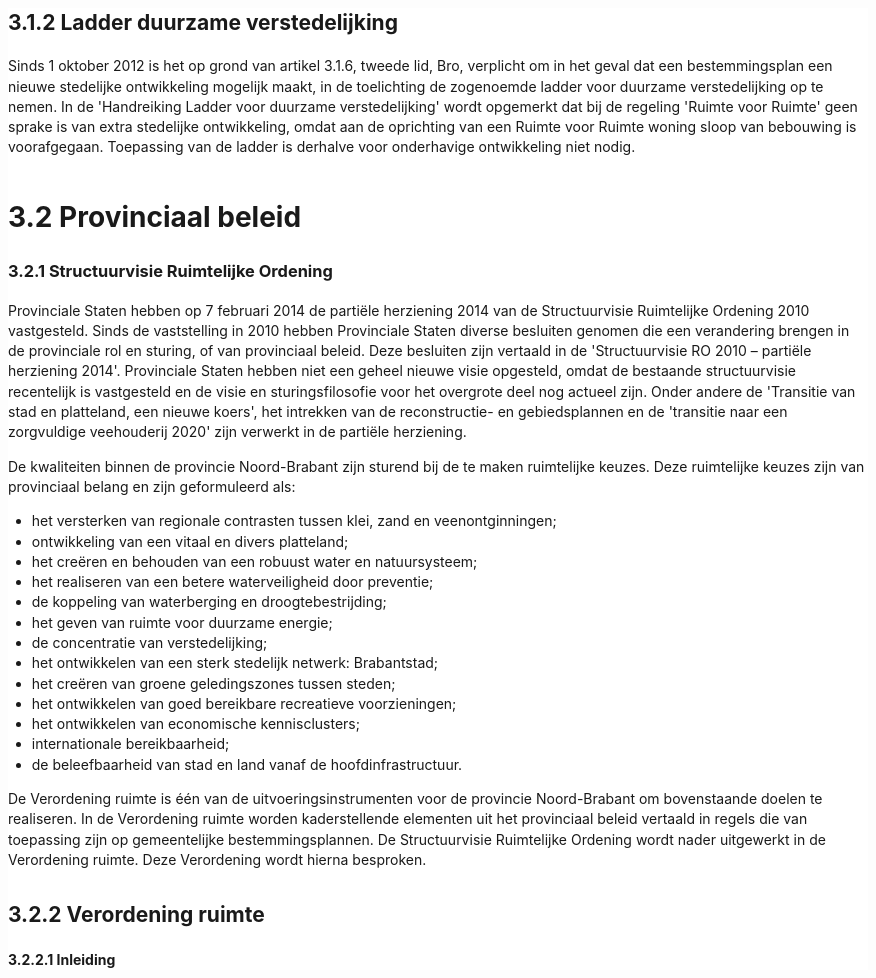 ## **3.1.2 Ladder duurzame verstedelijking**

Sinds 1 oktober 2012 is het op grond van artikel 3.1.6, tweede lid, Bro, verplicht om in het geval dat een bestemmingsplan een nieuwe stedelijke ontwikkeling mogelijk maakt, in de toelichting de zogenoemde ladder voor duurzame verstedelijking op te nemen. In de 'Handreiking Ladder voor duurzame verstedelijking' wordt opgemerkt dat bij de regeling 'Ruimte voor Ruimte' geen sprake is van extra stedelijke ontwikkeling, omdat aan de oprichting van een Ruimte voor Ruimte woning sloop van bebouwing is voorafgegaan. Toepassing van de ladder is derhalve voor onderhavige ontwikkeling niet nodig.

# <span id="page-17-0"></span>**3.2 Provinciaal beleid**

### <span id="page-17-1"></span>**3.2.1 Structuurvisie Ruimtelijke Ordening**

Provinciale Staten hebben op 7 februari 2014 de partiële herziening 2014 van de Structuurvisie Ruimtelijke Ordening 2010 vastgesteld. Sinds de vaststelling in 2010 hebben Provinciale Staten diverse besluiten genomen die een verandering brengen in de provinciale rol en sturing, of van provinciaal beleid. Deze besluiten zijn vertaald in de 'Structuurvisie RO 2010 – partiële herziening 2014'. Provinciale Staten hebben niet een geheel nieuwe visie opgesteld, omdat de bestaande structuurvisie recentelijk is vastgesteld en de visie en sturingsfilosofie voor het overgrote deel nog actueel zijn. Onder andere de 'Transitie van stad en platteland, een nieuwe koers', het intrekken van de reconstructie- en gebiedsplannen en de 'transitie naar een zorgvuldige veehouderij 2020' zijn verwerkt in de partiële herziening.

De kwaliteiten binnen de provincie Noord-Brabant zijn sturend bij de te maken ruimtelijke keuzes. Deze ruimtelijke keuzes zijn van provinciaal belang en zijn geformuleerd als:

- het versterken van regionale contrasten tussen klei, zand en veenontginningen;
- ontwikkeling van een vitaal en divers platteland;
- het creëren en behouden van een robuust water en natuursysteem;
- het realiseren van een betere waterveiligheid door preventie;
- de koppeling van waterberging en droogtebestrijding;
- het geven van ruimte voor duurzame energie;
- de concentratie van verstedelijking;
- het ontwikkelen van een sterk stedelijk netwerk: Brabantstad;
- het creëren van groene geledingszones tussen steden;
- het ontwikkelen van goed bereikbare recreatieve voorzieningen;
- het ontwikkelen van economische kennisclusters;
- internationale bereikbaarheid;
- de beleefbaarheid van stad en land vanaf de hoofdinfrastructuur.

De Verordening ruimte is één van de uitvoeringsinstrumenten voor de provincie Noord-Brabant om bovenstaande doelen te realiseren. In de Verordening ruimte worden kaderstellende elementen uit het provinciaal beleid vertaald in regels die van toepassing zijn op gemeentelijke bestemmingsplannen. De Structuurvisie Ruimtelijke Ordening wordt nader uitgewerkt in de Verordening ruimte. Deze Verordening wordt hierna besproken.

## <span id="page-17-2"></span>**3.2.2 Verordening ruimte**

#### **3.2.2.1 Inleiding**
